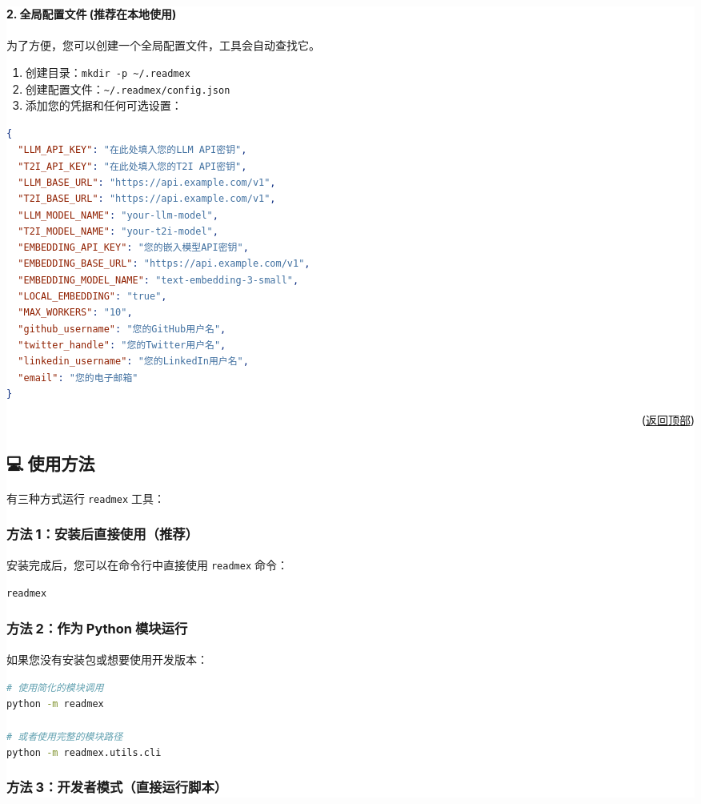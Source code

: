#### 2. 全局配置文件 (推荐在本地使用)

为了方便，您可以创建一个全局配置文件，工具会自动查找它。

1.  创建目录：`mkdir -p ~/.readmex`
2.  创建配置文件：`~/.readmex/config.json`
3.  添加您的凭据和任何可选设置：

```json
{
  "LLM_API_KEY": "在此处填入您的LLM API密钥",
  "T2I_API_KEY": "在此处填入您的T2I API密钥",
  "LLM_BASE_URL": "https://api.example.com/v1",
  "T2I_BASE_URL": "https://api.example.com/v1",
  "LLM_MODEL_NAME": "your-llm-model",
  "T2I_MODEL_NAME": "your-t2i-model",
  "EMBEDDING_API_KEY": "您的嵌入模型API密钥",
  "EMBEDDING_BASE_URL": "https://api.example.com/v1",
  "EMBEDDING_MODEL_NAME": "text-embedding-3-small",
  "LOCAL_EMBEDDING": "true",
  "MAX_WORKERS": "10",
  "github_username": "您的GitHub用户名",
  "twitter_handle": "您的Twitter用户名",
  "linkedin_username": "您的LinkedIn用户名",
  "email": "您的电子邮箱"
}
```

<p align="right">(<a href="#readme-top">返回顶部</a>)</p>


## 💻 使用方法

有三种方式运行 `readmex` 工具：

### 方法 1：安装后直接使用（推荐）

安装完成后，您可以在命令行中直接使用 `readmex` 命令：
```bash
readmex
```

### 方法 2：作为 Python 模块运行

如果您没有安装包或想要使用开发版本：
```bash
# 使用简化的模块调用
python -m readmex

# 或者使用完整的模块路径
python -m readmex.utils.cli
```

### 方法 3：开发者模式（直接运行脚本）

